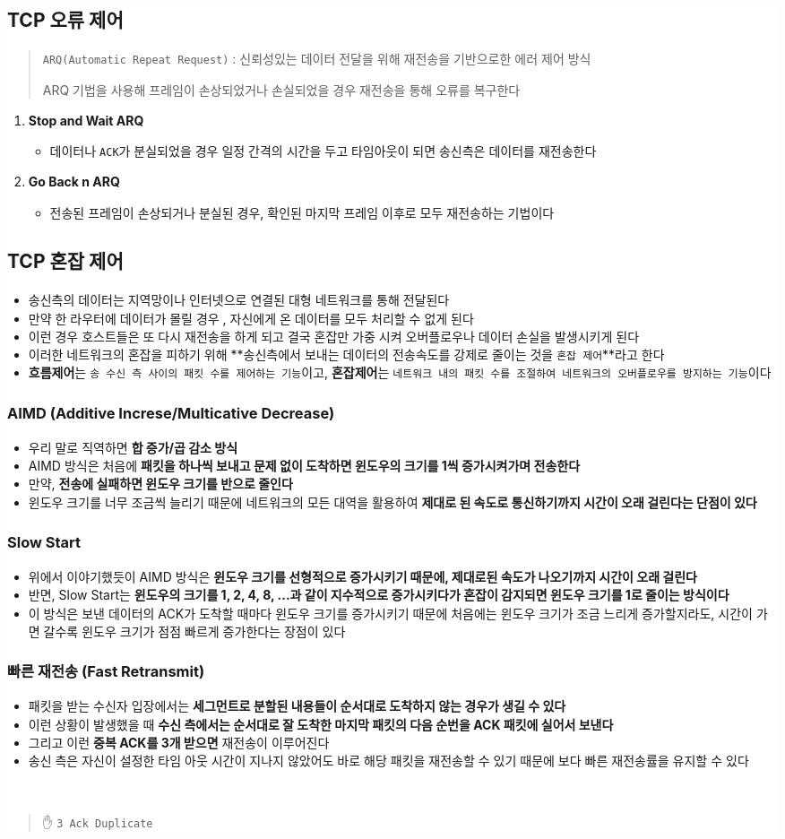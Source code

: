 ## TCP 오류 제어

> `ARQ(Automatic Repeat Request)` : 신뢰성있는 데이터 전달을 위해 재전송을 기반으로한 에러 제어 방식
> 
> ARQ 기법을 사용해 프레임이 손상되었거나 손실되었을 경우 재전송을 통해 오류를 복구한다


1. **Stop and Wait ARQ**
   - 데이터나 `ACK`가 분실되었을 경우 일정 간격의 시간을 두고 타임아웃이 되면 송신측은 데이터를 재전송한다

2. **Go Back n ARQ**
   - 전송된 프레임이 손상되거나 분실된 경우, 확인된 마지막 프레임 이후로 모두 재전송하는 기법이다

## TCP 혼잡 제어
- 송신측의 데이터는 지역망이나 인터넷으로 연결된 대형 네트워크를 통해 전달된다
- 만약 한 라우터에 데이터가 몰릴 경우 , 자신에게 온 데이터를 모두 처리할 수 없게 된다
- 이런 경우 호스트들은 또 다시 재전송을 하게 되고 결국 혼잡만 가중 시켜 오버플로우나 데이터 손실을 발생시키게 된다
- 이러한 네트워크의 혼잡을 피하기 위해 **송신측에서 보내는 데이터의 전송속도를 강제로 줄이는 것을 `혼잡 제어`**라고 한다
- **흐름제어**는 `송 수신 측 사이의 패킷 수를 제어하는 기능`이고, **혼잡제어**는 `네트워크 내의 패킷 수를 조절하여 네트워크의 오버플로우를 방지하는 기능`이다

### AIMD (Additive Increse/Multicative Decrease)
- 우리 말로 직역하면 **합 증가/곱 감소 방식** 
- AIMD 방식은 처음에 **패킷을 하나씩 보내고 문제 없이 도착하면 윈도우의 크기를 1씩 증가시켜가며 전송한다** 
- 만약, **전송에 실패하면 윈도우 크기를 반으로 줄인다**
- 윈도우 크기를 너무 조금씩 늘리기 때문에 네트워크의 모든 대역을 활용하여 **제대로 된 속도로 통신하기까지 시간이 오래 걸린다는 단점이 있다**

### Slow Start
- 위에서 이야기했듯이 AIMD 방식은 **윈도우 크기를 선형적으로 증가시키기 때문에, 제대로된 속도가 나오기까지 시간이 오래 걸린다** 
- 반면, Slow Start는 **윈도우의 크기를 1, 2, 4, 8, ...과 같이 지수적으로 증가시키다가 혼잡이 감지되면 윈도우 크기를 1로 줄이는 방식이다**
- 이 방식은 보낸 데이터의 ACK가 도착할 때마다 윈도우 크기를 증가시키기 때문에 처음에는 윈도우 크기가 조금 느리게 증가할지라도, 시간이 가면 갈수록 윈도우 크기가 점점 빠르게 증가한다는 장점이 있다

### 빠른 재전송 (Fast Retransmit)
- 패킷을 받는 수신자 입장에서는 **세그먼트로 분할된 내용들이 순서대로 도착하지 않는 경우가 생길 수 있다** 
- 이런 상황이 발생했을 때 **수신 측에서는 순서대로 잘 도착한 마지막 패킷의 다음 순번을 ACK 패킷에 실어서 보낸다** 
- 그리고 이런 **중복 ACK를 3개 받으면** 재전송이 이루어진다 
- 송신 측은 자신이 설정한 타임 아웃 시간이 지나지 않았어도 바로 해당 패킷을 재전송할 수 있기 때문에 보다 빠른 재전송률을 유지할 수 있다

<br>

> ✋ `3 Ack Duplicate`
